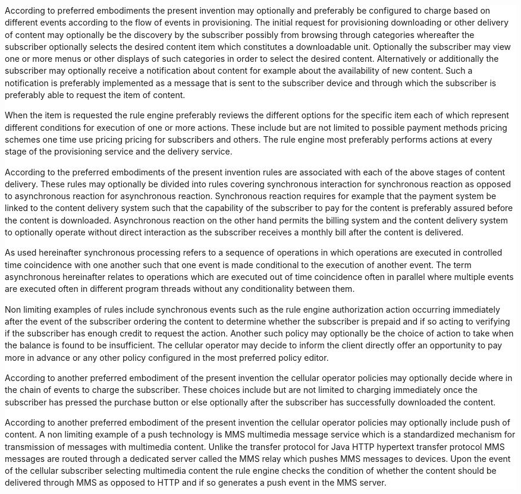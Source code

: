 According to preferred embodiments the present invention may optionally and preferably be configured to charge based on different events according to the flow of events in provisioning. The initial request for provisioning downloading or other delivery of content may optionally be the discovery by the subscriber possibly from browsing through categories whereafter the subscriber optionally selects the desired content item which constitutes a downloadable unit. Optionally the subscriber may view one or more menus or other displays of such categories in order to select the desired content. Alternatively or additionally the subscriber may optionally receive a notification about content for example about the availability of new content. Such a notification is preferably implemented as a message that is sent to the subscriber device and through which the subscriber is preferably able to request the item of content.

When the item is requested the rule engine preferably reviews the different options for the specific item each of which represent different conditions for execution of one or more actions. These include but are not limited to possible payment methods pricing schemes one time use pricing pricing for subscribers and others. The rule engine most preferably performs actions at every stage of the provisioning service and the delivery service.

According to the preferred embodiments of the present invention rules are associated with each of the above stages of content delivery. These rules may optionally be divided into rules covering synchronous interaction for synchronous reaction as opposed to asynchronous reaction for asynchronous reaction. Synchronous reaction requires for example that the payment system be linked to the content delivery system such that the capability of the subscriber to pay for the content is preferably assured before the content is downloaded. Asynchronous reaction on the other hand permits the billing system and the content delivery system to optionally operate without direct interaction as the subscriber receives a monthly bill after the content is delivered.

As used hereinafter synchronous processing refers to a sequence of operations in which operations are executed in controlled time coincidence with one another such that one event is made conditional to the execution of another event. The term asynchronous hereinafter relates to operations which are executed out of time coincidence often in parallel where multiple events are executed often in different program threads without any conditionality between them.

Non limiting examples of rules include synchronous events such as the rule engine authorization action occurring immediately after the event of the subscriber ordering the content to determine whether the subscriber is prepaid and if so acting to verifying if the subscriber has enough credit to request the action. Another such policy may optionally be the choice of action to take when the balance is found to be insufficient. The cellular operator may decide to inform the client directly offer an opportunity to pay more in advance or any other policy configured in the most preferred policy editor.

According to another preferred embodiment of the present invention the cellular operator policies may optionally decide where in the chain of events to charge the subscriber. These choices include but are not limited to charging immediately once the subscriber has pressed the purchase button or else optionally after the subscriber has successfully downloaded the content.

According to another preferred embodiment of the present invention the cellular operator policies may optionally include push of content. A non limiting example of a push technology is MMS multimedia message service which is a standardized mechanism for transmission of messages with multimedia content. Unlike the transfer protocol for Java HTTP hypertext transfer protocol MMS messages are routed through a dedicated server called the MMS relay which pushes MMS messages to devices. Upon the event of the cellular subscriber selecting multimedia content the rule engine checks the condition of whether the content should be delivered through MMS as opposed to HTTP and if so generates a push event in the MMS server.

